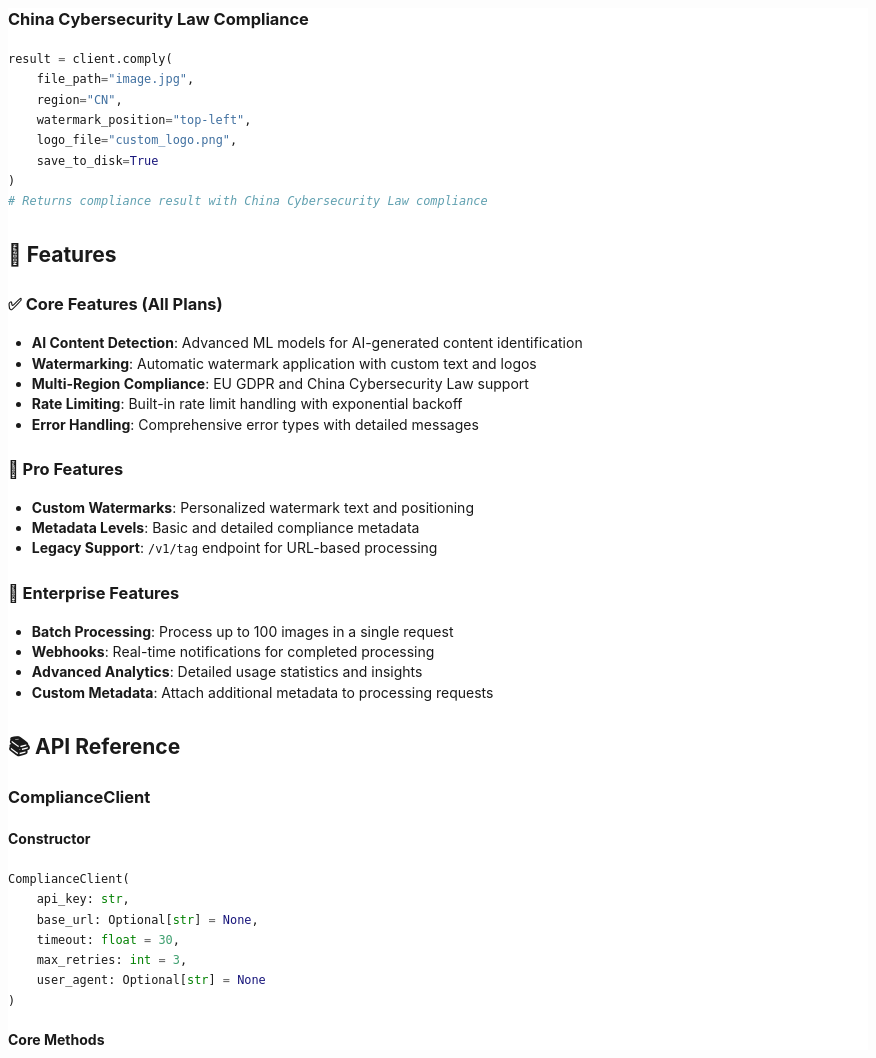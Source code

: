 ### China Cybersecurity Law Compliance
```python
result = client.comply(
    file_path="image.jpg", 
    region="CN",
    watermark_position="top-left",
    logo_file="custom_logo.png",
    save_to_disk=True
)
# Returns compliance result with China Cybersecurity Law compliance
```

## 📖 Features

### ✅ Core Features (All Plans)
- **AI Content Detection**: Advanced ML models for AI-generated content identification
- **Watermarking**: Automatic watermark application with custom text and logos
- **Multi-Region Compliance**: EU GDPR and China Cybersecurity Law support
- **Rate Limiting**: Built-in rate limit handling with exponential backoff
- **Error Handling**: Comprehensive error types with detailed messages

### 🚀 Pro Features
- **Custom Watermarks**: Personalized watermark text and positioning
- **Metadata Levels**: Basic and detailed compliance metadata
- **Legacy Support**: `/v1/tag` endpoint for URL-based processing

### 🏢 Enterprise Features
- **Batch Processing**: Process up to 100 images in a single request
- **Webhooks**: Real-time notifications for completed processing
- **Advanced Analytics**: Detailed usage statistics and insights
- **Custom Metadata**: Attach additional metadata to processing requests

## 📚 API Reference

### ComplianceClient

#### Constructor
```python
ComplianceClient(
    api_key: str,
    base_url: Optional[str] = None,
    timeout: float = 30,
    max_retries: int = 3,
    user_agent: Optional[str] = None
)
```

#### Core Methods
